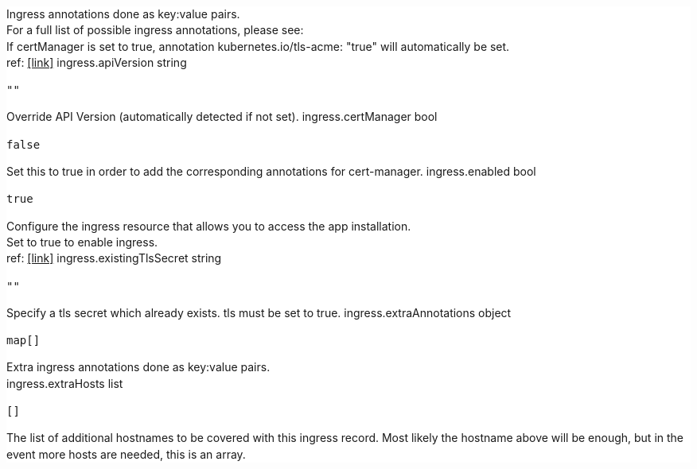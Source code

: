 </pre>
</td>
			<td>Ingress annotations done as key:value pairs.<br> For a full list of possible ingress annotations, please see:<br> If certManager is set to true, annotation kubernetes.io/tls-acme: "true" will automatically be set.<br> ref: <a href="https://github.com/kubernetes/ingress-nginx/blob/master/docs/user-guide/nginx-configuration/annotations.md">[link]</a></td>
		</tr>
		<tr>
			<td>ingress.apiVersion</td>
			<td>string</td>
			<td><pre lang="json">
""
</pre>
</td>
			<td>Override API Version (automatically detected if not set).</td>
		</tr>
		<tr>
			<td>ingress.certManager</td>
			<td>bool</td>
			<td><pre lang="json">
false
</pre>
</td>
			<td>Set this to true in order to add the corresponding annotations for cert-manager.</td>
		</tr>
		<tr>
			<td>ingress.enabled</td>
			<td>bool</td>
			<td><pre lang="json">
true
</pre>
</td>
			<td>Configure the ingress resource that allows you to access the app installation.<br> Set to true to enable ingress.<br> ref: <a href="https://kubernetes.io/docs/user-guide/ingress/">[link]</a></td>
		</tr>
		<tr>
			<td>ingress.existingTlsSecret</td>
			<td>string</td>
			<td><pre lang="json">
""
</pre>
</td>
			<td>Specify a tls secret which already exists. tls must be set to true.</td>
		</tr>
		<tr>
			<td>ingress.extraAnnotations</td>
			<td>object</td>
			<td><pre lang="yaml">
map[]
</pre>
</td>
			<td>Extra ingress annotations done as key:value pairs.<br></td>
		</tr>
		<tr>
			<td>ingress.extraHosts</td>
			<td>list</td>
			<td><pre lang="yaml">
[]
</pre>
</td>
			<td>The list of additional hostnames to be covered with this ingress record.
Most likely the hostname above will be enough, but in the event more hosts are needed, this is an array.
